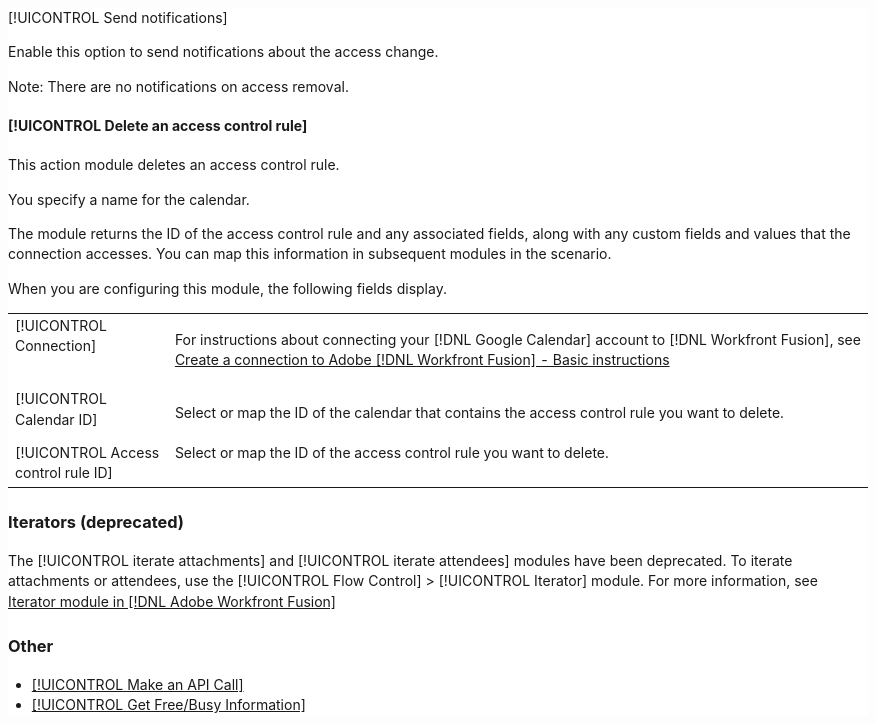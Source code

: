   </tr> 
  <tr> 
   <td>[!UICONTROL Send notifications]</td> 
   <td> <p>Enable this option to send notifications about the access change. </p> <p>Note: There are no notifications on access removal. </p> </td> 
  </tr> 
 </tbody> 
</table>

#### [!UICONTROL Delete an access control rule]

This action module deletes an access control rule.

You specify a name for the calendar.

The module returns the ID of the  access control rule and any associated fields, along with any custom fields and values that the connection accesses. You can map this information in subsequent modules in the scenario.

When you are configuring this module, the following fields display.

<table style="table-layout:auto"> 
 <col> 
 <col> 
 <tbody> 
  <tr> 
   <td>[!UICONTROL Connection] </td> 
   <td> <p>For instructions about connecting your [!DNL Google Calendar] account to [!DNL Workfront Fusion], see <a href="../../workfront-fusion/connections/connect-to-fusion-general.md" class="MCXref xref" data-mc-variable-override="">Create a connection to Adobe [!DNL Workfront Fusion] - Basic instructions</a></p> </td> 
  </tr> 
  <tr> 
   <td>[!UICONTROL Calendar ID]</td> 
   <td> <p>Select or map the ID of the calendar that contains the access control rule you want to delete.</p> </td> 
  </tr> 
  <tr> 
   <td>[!UICONTROL Access control rule ID]</td> 
   <td>Select or map the ID of the access control rule you want to delete.</td> 
  </tr> 
 </tbody> 
</table>

### Iterators (deprecated) 

The [!UICONTROL iterate attachments] and [!UICONTROL iterate attendees] modules have been deprecated. To iterate attachments or attendees, use the [!UICONTROL Flow Control] > [!UICONTROL Iterator] module. For more information, see [Iterator module in [!DNL Adobe Workfront Fusion]](../../workfront-fusion/modules/iterator-module.md)

### Other

* [[!UICONTROL Make an API Call]](#make-an-api-call)
* [[!UICONTROL Get Free/Busy Information]](#get-freebusy-information)
